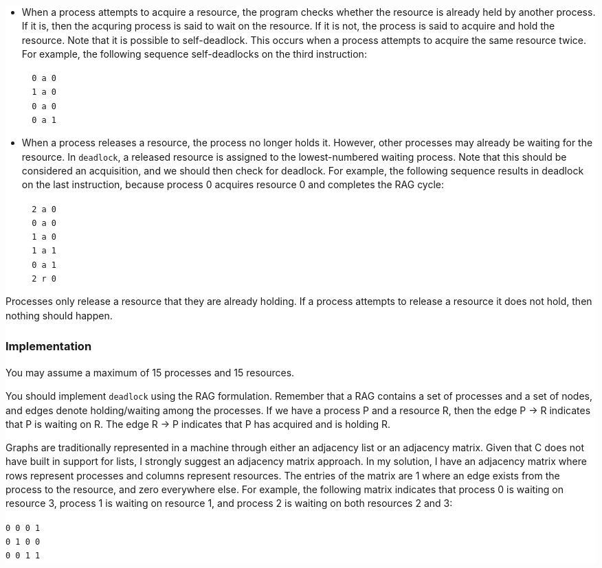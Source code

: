 * When a process attempts to acquire a resource, the program checks
  whether the resource is already held by another process. If it is,
  then the acquring process is said to wait on the resource. If it is
  not, the process is said to acquire and hold the resource. Note that
  it is possible to self-deadlock. This occurs when a process attempts 
  to acquire the same resource twice. For example, the following sequence
  self-deadlocks on the third instruction:

        0 a 0
        1 a 0
        0 a 0
        0 a 1

* When a process releases a resource, the process no longer holds it.
  However, other processes may already be waiting for the resource.
  In `deadlock`, a released resource is assigned to the lowest-numbered
  waiting process. Note that this should be considered an acquisition,
  and we should then check for deadlock. For example, the following
  sequence results in deadlock on the last instruction, because
  process 0 acquires resource 0 and completes the RAG cycle:

        2 a 0
        0 a 0
        1 a 0
        1 a 1
        0 a 1
        2 r 0

Processes only release a resource that they are already holding. If a
process attempts to release a resource it does not hold, then nothing
should happen. 

### Implementation

You may assume a maximum of 15 processes and 15 resources. 

You should implement `deadlock` using the RAG formulation. Remember that a RAG contains a set of processes and a
set of nodes, and edges denote holding/waiting among the processes.
If we have a process P and a resource R, then the edge P -> R indicates
that P is waiting on R. The edge R -> P indicates that P has acquired
and is holding R. 

Graphs are traditionally represented in a machine through either an
adjacency list or an adjacency matrix. Given that C does not have built
in support for lists, I strongly suggest an adjacency matrix approach. In
my solution, I have an adjacency matrix where rows represent processes and
columns represent resources. The entries of the matrix are 1 where an
edge exists from the process to the resource, and zero everywhere else.
For example, the following matrix indicates that process 0 is waiting
on resource 3, process 1 is waiting on resource 1, and process 2 is
waiting on both resources 2 and 3:

    0 0 0 1
    0 1 0 0
    0 0 1 1
